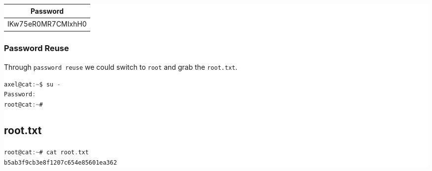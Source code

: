 | Password           |
| ------------------ |
| IKw75eR0MR7CMIxhH0 |

### Password Reuse

Through `password reuse` we could switch to `root` and grab the `root.txt`.

```c
axel@cat:~$ su -
Password:
root@cat:~#
```

## root.txt

```c
root@cat:~# cat root.txt
b5ab3f9cb3e8f1207c654e85601ea362
```
